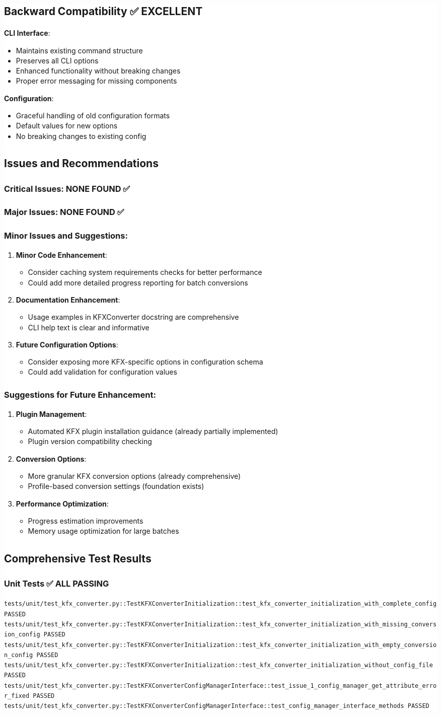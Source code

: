 ## Backward Compatibility ✅ EXCELLENT

**CLI Interface**:
- Maintains existing command structure
- Preserves all CLI options
- Enhanced functionality without breaking changes
- Proper error messaging for missing components

**Configuration**:
- Graceful handling of old configuration formats
- Default values for new options
- No breaking changes to existing config

## Issues and Recommendations

### Critical Issues: NONE FOUND ✅

### Major Issues: NONE FOUND ✅

### Minor Issues and Suggestions:

1. **Minor Code Enhancement**:
   - Consider caching system requirements checks for better performance
   - Could add more detailed progress reporting for batch conversions

2. **Documentation Enhancement**:
   - Usage examples in KFXConverter docstring are comprehensive
   - CLI help text is clear and informative

3. **Future Configuration Options**:
   - Consider exposing more KFX-specific options in configuration schema
   - Could add validation for configuration values

### Suggestions for Future Enhancement:

1. **Plugin Management**:
   - Automated KFX plugin installation guidance (already partially implemented)
   - Plugin version compatibility checking

2. **Conversion Options**:
   - More granular KFX conversion options (already comprehensive)
   - Profile-based conversion settings (foundation exists)

3. **Performance Optimization**:
   - Progress estimation improvements
   - Memory usage optimization for large batches

## Comprehensive Test Results

### Unit Tests ✅ ALL PASSING
```
tests/unit/test_kfx_converter.py::TestKFXConverterInitialization::test_kfx_converter_initialization_with_complete_config PASSED
tests/unit/test_kfx_converter.py::TestKFXConverterInitialization::test_kfx_converter_initialization_with_missing_conversion_config PASSED
tests/unit/test_kfx_converter.py::TestKFXConverterInitialization::test_kfx_converter_initialization_with_empty_conversion_config PASSED
tests/unit/test_kfx_converter.py::TestKFXConverterInitialization::test_kfx_converter_initialization_without_config_file PASSED
tests/unit/test_kfx_converter.py::TestKFXConverterConfigManagerInterface::test_issue_1_config_manager_get_attribute_error_fixed PASSED
tests/unit/test_kfx_converter.py::TestKFXConverterConfigManagerInterface::test_config_manager_interface_methods PASSED
```